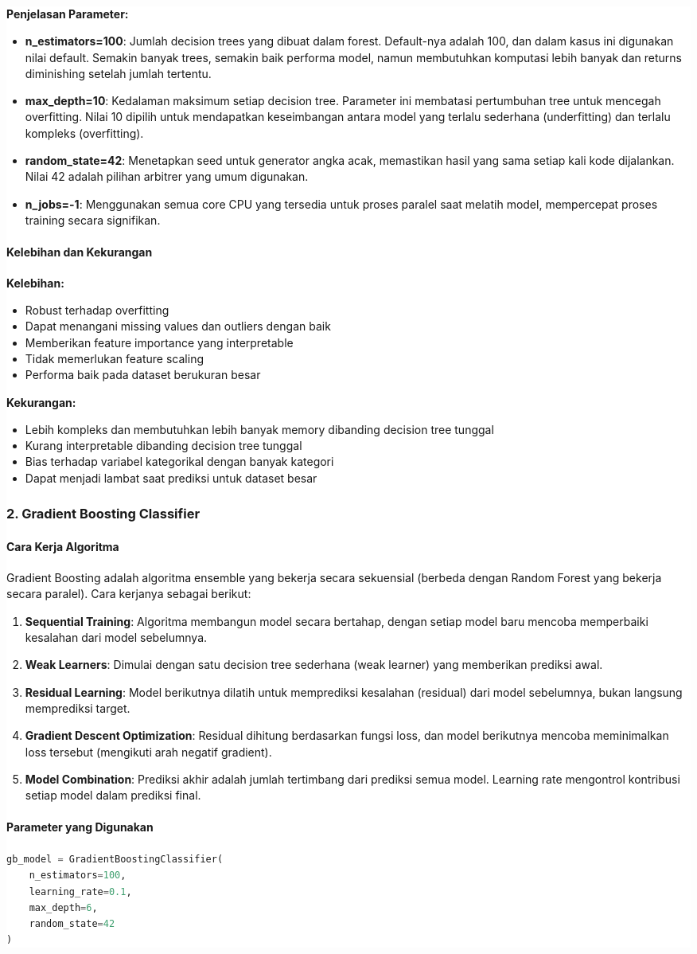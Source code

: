 **Penjelasan Parameter:**

- **n_estimators=100**: Jumlah decision trees yang dibuat dalam forest. Default-nya adalah 100, dan dalam kasus ini digunakan nilai default. Semakin banyak trees, semakin baik performa model, namun membutuhkan komputasi lebih banyak dan returns diminishing setelah jumlah tertentu.

- **max_depth=10**: Kedalaman maksimum setiap decision tree. Parameter ini membatasi pertumbuhan tree untuk mencegah overfitting. Nilai 10 dipilih untuk mendapatkan keseimbangan antara model yang terlalu sederhana (underfitting) dan terlalu kompleks (overfitting).

- **random_state=42**: Menetapkan seed untuk generator angka acak, memastikan hasil yang sama setiap kali kode dijalankan. Nilai 42 adalah pilihan arbitrer yang umum digunakan.

- **n_jobs=-1**: Menggunakan semua core CPU yang tersedia untuk proses paralel saat melatih model, mempercepat proses training secara signifikan.


#### Kelebihan dan Kekurangan

**Kelebihan:**
- Robust terhadap overfitting
- Dapat menangani missing values dan outliers dengan baik
- Memberikan feature importance yang interpretable
- Tidak memerlukan feature scaling
- Performa baik pada dataset berukuran besar

**Kekurangan:**
- Lebih kompleks dan membutuhkan lebih banyak memory dibanding decision tree tunggal
- Kurang interpretable dibanding decision tree tunggal
- Bias terhadap variabel kategorikal dengan banyak kategori
- Dapat menjadi lambat saat prediksi untuk dataset besar

### 2. Gradient Boosting Classifier

#### Cara Kerja Algoritma

Gradient Boosting adalah algoritma ensemble yang bekerja secara sekuensial (berbeda dengan Random Forest yang bekerja secara paralel). Cara kerjanya sebagai berikut:

1. **Sequential Training**: Algoritma membangun model secara bertahap, dengan setiap model baru mencoba memperbaiki kesalahan dari model sebelumnya.

2. **Weak Learners**: Dimulai dengan satu decision tree sederhana (weak learner) yang memberikan prediksi awal.

3. **Residual Learning**: Model berikutnya dilatih untuk memprediksi kesalahan (residual) dari model sebelumnya, bukan langsung memprediksi target.

4. **Gradient Descent Optimization**: Residual dihitung berdasarkan fungsi loss, dan model berikutnya mencoba meminimalkan loss tersebut (mengikuti arah negatif gradient).

5. **Model Combination**: Prediksi akhir adalah jumlah tertimbang dari prediksi semua model. Learning rate mengontrol kontribusi setiap model dalam prediksi final.

#### Parameter yang Digunakan

```python
gb_model = GradientBoostingClassifier(
    n_estimators=100,
    learning_rate=0.1,
    max_depth=6,
    random_state=42
)
```
